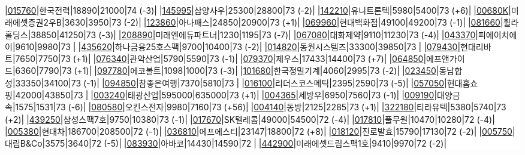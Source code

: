 |[015760](https://finance.daum.net/quotes/A015760)|한국전력|18890|21000|74 (-3)|
|[145995](https://finance.daum.net/quotes/A145995)|삼양사우|25300|28800|73 (-2)|
|[142210](https://finance.daum.net/quotes/A142210)|유니트론텍|5980|5400|73 (+6)|
|[00680K](https://finance.daum.net/quotes/A00680K)|미래에셋증권2우B|3630|3950|73 (-2)|
|[123860](https://finance.daum.net/quotes/A123860)|아나패스|24850|20900|73 (+1)|
|[069960](https://finance.daum.net/quotes/A069960)|현대백화점|49100|49200|73 (-1)|
|[081660](https://finance.daum.net/quotes/A081660)|휠라홀딩스|38850|41250|73 (-3)|
|[208890](https://finance.daum.net/quotes/A208890)|미래엔에듀파트너|1230|1195|73 (-7)|
|[067080](https://finance.daum.net/quotes/A067080)|대화제약|9110|11230|73 (-4)|
|[043370](https://finance.daum.net/quotes/A043370)|피에이치에이|9610|9980|73 |
|[435620](https://finance.daum.net/quotes/A435620)|하나금융25호스팩|9700|10400|73 (-2)|
|[014820](https://finance.daum.net/quotes/A014820)|동원시스템즈|33300|39850|73 |
|[079430](https://finance.daum.net/quotes/A079430)|현대리바트|7650|7750|73 (+1)|
|[076340](https://finance.daum.net/quotes/A076340)|관악산업|5790|5590|73 (-1)|
|[079370](https://finance.daum.net/quotes/A079370)|제우스|17433|14400|73 (+7)|
|[064850](https://finance.daum.net/quotes/A064850)|에프앤가이드|6360|7790|73 (+1)|
|[097780](https://finance.daum.net/quotes/A097780)|에코볼트|1098|1000|73 (-3)|
|[101680](https://finance.daum.net/quotes/A101680)|한국정밀기계|4060|2995|73 (-2)|
|[023450](https://finance.daum.net/quotes/A023450)|동남합성|33350|34100|73 (-1)|
|[094850](https://finance.daum.net/quotes/A094850)|참좋은여행|7370|5810|73 |
|[016100](https://finance.daum.net/quotes/A016100)|리더스코스메틱|2395|2590|73 (-5)|
|[057050](https://finance.daum.net/quotes/A057050)|현대홈쇼핑|42000|43850|73 |
|[003240](https://finance.daum.net/quotes/A003240)|태광산업|595000|635000|73 (+1)|
|[004365](https://finance.daum.net/quotes/A004365)|세방우|6950|7560|73 (-1)|
|[009190](https://finance.daum.net/quotes/A009190)|대양금속|1575|1531|73 (-6)|
|[080580](https://finance.daum.net/quotes/A080580)|오킨스전자|9980|7160|73 (+56)|
|[004140](https://finance.daum.net/quotes/A004140)|동방|2125|2285|73 (+1)|
|[322180](https://finance.daum.net/quotes/A322180)|티라유텍|5380|5740|73 (+2)|
|[439250](https://finance.daum.net/quotes/A439250)|삼성스팩7호|9750|10380|73 (-1)|
|[017670](https://finance.daum.net/quotes/A017670)|SK텔레콤|49000|54500|72 (-4)|
|[017810](https://finance.daum.net/quotes/A017810)|풀무원|10470|10280|72 (-4)|
|[005380](https://finance.daum.net/quotes/A005380)|현대차|186700|208500|72 (-1)|
|[036810](https://finance.daum.net/quotes/A036810)|에프에스티|23147|18800|72 (+8)|
|[018120](https://finance.daum.net/quotes/A018120)|진로발효|15790|17130|72 (-2)|
|[005750](https://finance.daum.net/quotes/A005750)|대림B&Co|3575|3640|72 (-5)|
|[083930](https://finance.daum.net/quotes/A083930)|아바코|14430|14590|72 |
|[442900](https://finance.daum.net/quotes/A442900)|미래에셋드림스팩1호|9410|9970|72 (-2)|
